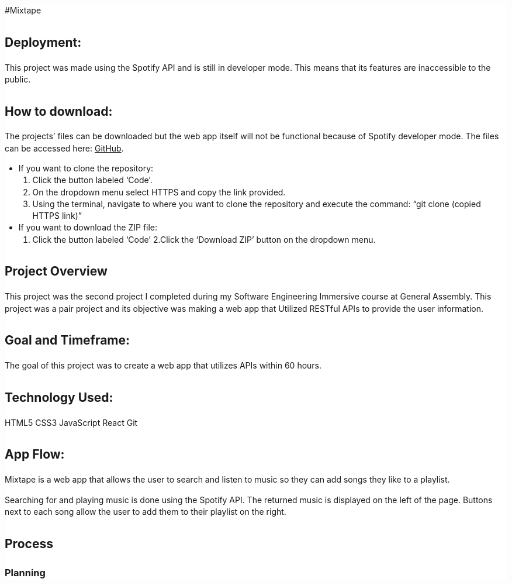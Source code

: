 #Mixtape

## Deployment:

This project was made using the Spotify API and is still in developer mode. This means that its features are inaccessible to the public.

## How to download:

The projects’ files can be downloaded but the web app itself will not be functional because of Spotify developer mode. The files can be accessed here: [GitHub](https://github.com/sungchun/mixtape).

- If you want to clone the repository:
  1. Click the button labeled ‘Code’.
  2. On the dropdown menu select HTTPS and copy the link provided.
  3. Using the terminal, navigate to where you want to clone the repository and execute the command: “git clone (copied HTTPS link)”
- If you want to download the ZIP file:
  1. Click the button labeled ‘Code’
  2.Click the ‘Download ZIP’ button on the dropdown menu.

## Project Overview

This project was the second project I completed during my Software Engineering Immersive course at General Assembly. This project was a pair project and its objective was making a web app that Utilized RESTful APIs to provide the user information.

## Goal and Timeframe:

The goal of this project was to create a web app that utilizes APIs within 60 hours.

## Technology Used:

HTML5
CSS3
JavaScript
React
Git

## App Flow:

Mixtape is a web app that allows the user to search and listen to music so they can add songs they like to a playlist. 

Searching for and playing music is done using the Spotify API. The returned music is displayed on the left of the page. Buttons next to each song allow the user to add them to their playlist on the right.

## Process

### Planning
